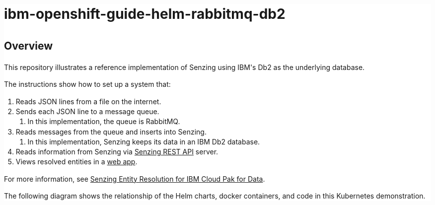 # ibm-openshift-guide-helm-rabbitmq-db2

## Overview

This repository illustrates a reference implementation of Senzing using IBM's Db2 as the underlying database.

The instructions show how to set up a system that:

1. Reads JSON lines from a file on the internet.
1. Sends each JSON line to a message queue.
    1. In this implementation, the queue is RabbitMQ.
1. Reads messages from the queue and inserts into Senzing.
    1. In this implementation, Senzing keeps its data in an IBM Db2 database.
1. Reads information from Senzing via [Senzing REST API](https://github.com/Senzing/senzing-rest-api) server.
1. Views resolved entities in a [web app](https://github.com/Senzing/entity-search-web-app).

For more information, see
[Senzing Entity Resolution for IBM Cloud Pak for Data](https://senzing.com/cloud_pack_for_data).

The following diagram shows the relationship of the Helm charts, docker containers, and code in this Kubernetes demonstration.
